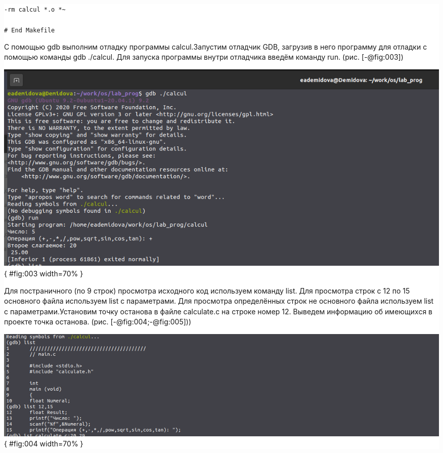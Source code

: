 ```
-rm calcul *.o *~

# End Makefile

```

С помощью gdb выполним отладку программы calcul.Запустим отладчик GDB, загрузив в него программу для отладки с помощью команды gdb ./calcul. Для запуска программы внутри отладчика введём команду run. (рис. [-@fig:003])

![Запуск GDB](image/3.png){ #fig:003 width=70% }

Для постраничного (по 9 строк) просмотра исходного код используем команду
list. Для просмотра строк с 12 по 15 основного файла используем list с параметрами. Для просмотра определённых строк не основного файла используем list с параметрами.Установим точку останова в файле calculate.c на строке номер 12. Выведем информацию об имеющихся в проекте точка останова. (рис. [-@fig:004;-@fig:005]))

![Использование list](image/4.png){ #fig:004 width=70% }
